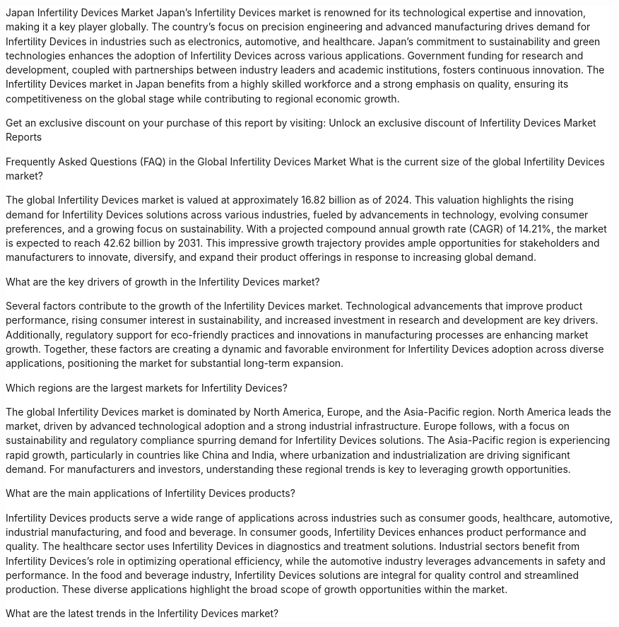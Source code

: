 Japan Infertility Devices Market
Japan’s Infertility Devices market is renowned for its technological expertise and innovation, making it a key player globally. The country’s focus on precision engineering and advanced manufacturing drives demand for Infertility Devices in industries such as electronics, automotive, and healthcare. Japan’s commitment to sustainability and green technologies enhances the adoption of Infertility Devices across various applications. Government funding for research and development, coupled with partnerships between industry leaders and academic institutions, fosters continuous innovation. The Infertility Devices market in Japan benefits from a highly skilled workforce and a strong emphasis on quality, ensuring its competitiveness on the global stage while contributing to regional economic growth.

Get an exclusive discount on your purchase of this report by visiting: Unlock an exclusive discount of Infertility Devices Market Reports 

Frequently Asked Questions (FAQ) in the Global Infertility Devices Market
What is the current size of the global Infertility Devices market?

The global Infertility Devices market is valued at approximately 16.82 billion as of 2024. This valuation highlights the rising demand for Infertility Devices solutions across various industries, fueled by advancements in technology, evolving consumer preferences, and a growing focus on sustainability. With a projected compound annual growth rate (CAGR) of 14.21%, the market is expected to reach 42.62 billion by 2031. This impressive growth trajectory provides ample opportunities for stakeholders and manufacturers to innovate, diversify, and expand their product offerings in response to increasing global demand.

What are the key drivers of growth in the Infertility Devices market?

Several factors contribute to the growth of the Infertility Devices market. Technological advancements that improve product performance, rising consumer interest in sustainability, and increased investment in research and development are key drivers. Additionally, regulatory support for eco-friendly practices and innovations in manufacturing processes are enhancing market growth. Together, these factors are creating a dynamic and favorable environment for Infertility Devices adoption across diverse applications, positioning the market for substantial long-term expansion.

Which regions are the largest markets for Infertility Devices?

The global Infertility Devices market is dominated by North America, Europe, and the Asia-Pacific region. North America leads the market, driven by advanced technological adoption and a strong industrial infrastructure. Europe follows, with a focus on sustainability and regulatory compliance spurring demand for Infertility Devices solutions. The Asia-Pacific region is experiencing rapid growth, particularly in countries like China and India, where urbanization and industrialization are driving significant demand. For manufacturers and investors, understanding these regional trends is key to leveraging growth opportunities.

What are the main applications of Infertility Devices products?

Infertility Devices products serve a wide range of applications across industries such as consumer goods, healthcare, automotive, industrial manufacturing, and food and beverage. In consumer goods, Infertility Devices enhances product performance and quality. The healthcare sector uses Infertility Devices in diagnostics and treatment solutions. Industrial sectors benefit from Infertility Devices’s role in optimizing operational efficiency, while the automotive industry leverages advancements in safety and performance. In the food and beverage industry, Infertility Devices solutions are integral for quality control and streamlined production. These diverse applications highlight the broad scope of growth opportunities within the market.

What are the latest trends in the Infertility Devices market?
